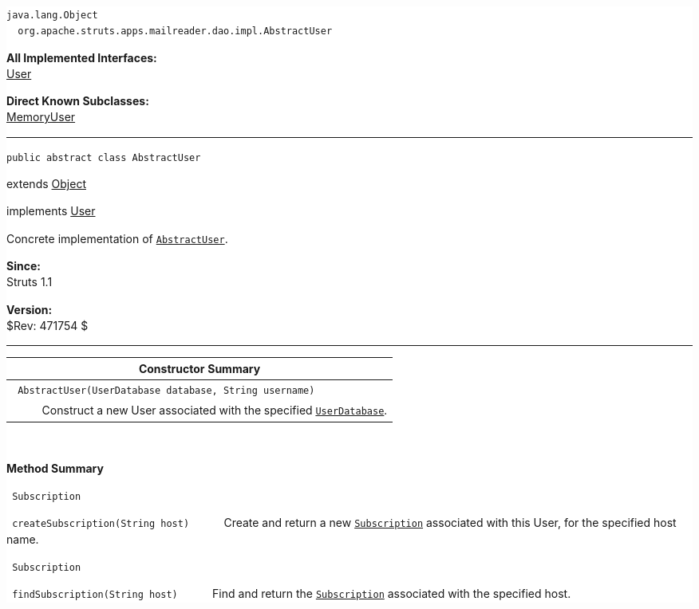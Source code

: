     java.lang.Object
      org.apache.struts.apps.mailreader.dao.impl.AbstractUser

**All Implemented Interfaces:**  
[User](../../../../../../../org/apache/struts/apps/mailreader/dao/User.html.md "interface in org.apache.struts.apps.mailreader.dao")



**Direct Known Subclasses:**  
[MemoryUser](../../../../../../../org/apache/struts/apps/mailreader/dao/impl/memory/MemoryUser.html.md "class in org.apache.struts.apps.mailreader.dao.impl.memory")

------------------------------------------------------------------------

    public abstract class AbstractUser

extends [Object](http://java.sun.com/j2se/1.4.2/docs/api/java/lang/Object.html.md?is-external=true "class or interface in java.lang")

implements [User](../../../../../../../org/apache/struts/apps/mailreader/dao/User.html.md "interface in org.apache.struts.apps.mailreader.dao")

Concrete implementation of [`AbstractUser`](../../../../../../../org/apache/struts/apps/mailreader/dao/impl/AbstractUser.html.md "class in org.apache.struts.apps.mailreader.dao.impl").

**Since:**  
Struts 1.1

**Version:**  
$Rev: 471754 $

------------------------------------------------------------------------

<span id="constructor_summary"></span>

| **Constructor Summary**                                                                                                                                                                                            |
|--------------------------------------------------------------------------------------------------------------------------------------------------------------------------------------------------------------------|
| ` AbstractUser(UserDatabase database, String username)`                                                                                                                                                            
            Construct a new User associated with the specified [`UserDatabase`](../../../../../../../org/apache/struts/apps/mailreader/dao/UserDatabase.html.md "interface in org.apache.struts.apps.mailreader.dao").  |

  <span id="method_summary"></span>

**Method Summary**

` Subscription`

` createSubscription(String host)`
           Create and return a new [`Subscription`](../../../../../../../org/apache/struts/apps/mailreader/dao/Subscription.html.md "interface in org.apache.struts.apps.mailreader.dao") associated with this User, for the specified host name.

` Subscription`

` findSubscription(String host)`
           Find and return the [`Subscription`](../../../../../../../org/apache/struts/apps/mailreader/dao/Subscription.html.md "interface in org.apache.struts.apps.mailreader.dao") associated with the specified host.
